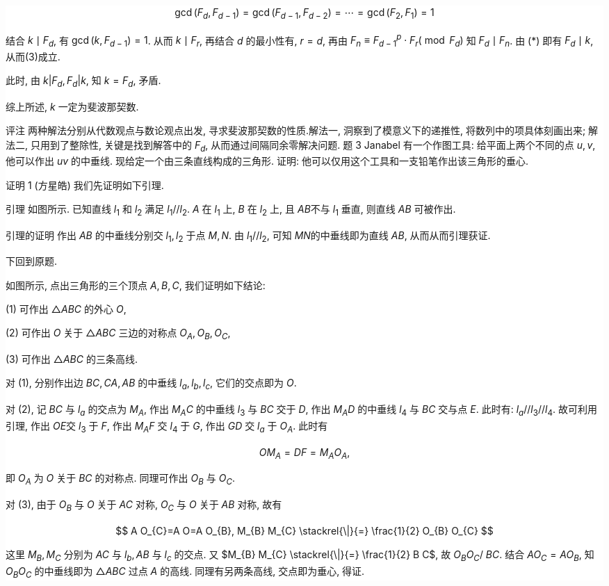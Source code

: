 $$
\operatorname{gcd}\left(F_{d}, F_{d-1}\right)=\operatorname{gcd}\left(F_{d-1}, F_{d-2}\right)=\cdots=\operatorname{gcd}\left(F_{2}, F_{1}\right)=1
$$

结合 $k \mid F_{d}$, 有 $\operatorname{gcd}\left(k, F_{d-1}\right)=1$. 从而 $k \mid F_{r}$, 再结合 $d$ 的最小性有, $r=d$, 再由 $F_{n} \equiv F_{d-1}^{p} \cdot F_{r}\left(\bmod F_{d}\right)$ 知 $F_{d} \mid F_{n}$. 由 $(*)$ 即有 $F_{d} \mid k$, 从而(3)成立.

此时, 由 $k\left|F_{d}, F_{d}\right| k$, 知 $k=F_{d}$, 矛盾.

综上所述, $k$ 一定为斐波那契数.

评注 两种解法分别从代数观点与数论观点出发, 寻求斐波那契数的性质.解法一, 洞察到了模意义下的递推性, 将数列中的项具体刻画出来; 解法二, 只用到了整除性, 关键是找到解答中的 $F_{d}$, 从而通过间隔同余零解决问题.
题 3 Janabel 有一个作图工具: 给平面上两个不同的点 $u, v$, 他可以作出 $u v$ 的中垂线. 现给定一个由三条直线构成的三角形. 证明: 他可以仅用这个工具和一支铅笔作出该三角形的垂心.

证明 1 (方星皓) 我们先证明如下引理.

引理 如图所示. 已知直线 $l_{1}$ 和 $l_{2}$ 满足 $l_{1} / / l_{2}$. $A$ 在 $l_{1}$ 上, $B$ 在 $l_{2}$ 上, 且 $A B$不与 $l_{1}$ 垂直, 则直线 $A B$ 可被作出.



引理的证明 作出 $A B$ 的中垂线分别交 $l_{1}, l_{2}$ 于点 $M, N$. 由 $l_{1} / / l_{2}$, 可知 $M N$的中垂线即为直线 $A B$, 从而从而引理获证.

下回到原题.



如图所示, 点出三角形的三个顶点 $A, B, C$, 我们证明如下结论:

(1) 可作出 $\triangle A B C$ 的外心 $O$,

(2) 可作出 $O$ 关于 $\triangle A B C$ 三边的对称点 $O_{A}, O_{B}, O_{C}$,

(3) 可作出 $\triangle A B C$ 的三条高线.

对 (1), 分别作出边 $B C, C A, A B$ 的中垂线 $l_{a}, l_{b}, l_{c}$, 它们的交点即为 $O$.

对 (2), 记 $B C$ 与 $l_{a}$ 的交点为 $M_{A}$, 作出 $M_{A} C$ 的中垂线 $l_{3}$ 与 $B C$ 交于 $D$, 作出 $M_{A} D$ 的中垂线 $l_{4}$ 与 $B C$ 交与点 $E$. 此时有: $l_{a} / / l_{3} / / l_{4}$. 故可利用引理, 作出 $O E$交 $l_{3}$ 于 $F$, 作出 $M_{A} F$ 交 $l_{4}$ 于 $G$, 作出 $G D$ 交 $l_{a}$ 于 $O_{A}$. 此时有

$$
O M_{A}=D F=M_{A} O_{A},
$$

即 $O_{A}$ 为 $O$ 关于 $B C$ 的对称点. 同理可作出 $O_{B}$ 与 $O_{C}$.

对 (3), 由于 $O_{B}$ 与 $O$ 关于 $A C$ 对称, $O_{C}$ 与 $O$ 关于 $A B$ 对称, 故有

$$
A O_{C}=A O=A O_{B}, M_{B} M_{C} \stackrel{\|}{=} \frac{1}{2} O_{B} O_{C}
$$

这里 $M_{B}, M_{C}$ 分别为 $A C$ 与 $l_{b}, A B$ 与 $l_{c}$ 的交点. 又 $M_{B} M_{C} \stackrel{\|}{=} \frac{1}{2} B C$, 故 $O_{B} O_{C} /$ $B C$. 结合 $A O_{C}=A O_{B}$, 知 $O_{B} O_{C}$ 的中垂线即为 $\triangle A B C$ 过点 $A$ 的高线. 同理有另两条高线, 交点即为垂心, 得证.

